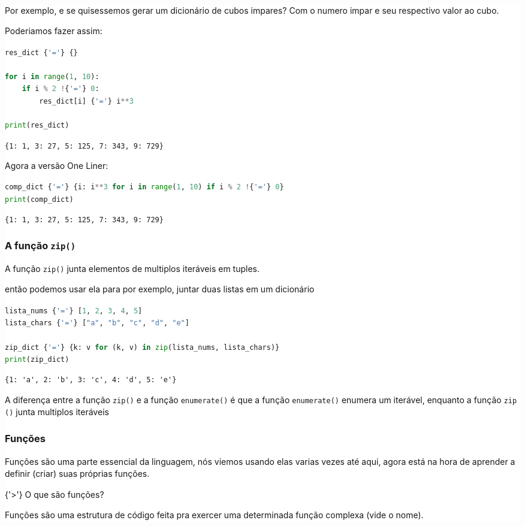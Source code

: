 Por exemplo, e se quisessemos gerar um dicionário de cubos impares? Com o numero impar e seu respectivo valor ao cubo.

Poderiamos fazer assim:


```python
res_dict {'='} {}

for i in range(1, 10):
    if i % 2 !{'='} 0:
        res_dict[i] {'='} i**3

print(res_dict)
```
```output
{1: 1, 3: 27, 5: 125, 7: 343, 9: 729}
```
Agora a versão One Liner:


```python
comp_dict {'='} {i: i**3 for i in range(1, 10) if i % 2 !{'='} 0}
print(comp_dict)
```
```output
{1: 1, 3: 27, 5: 125, 7: 343, 9: 729}
```
### A função `zip()`

A função `zip()` junta elementos de multiplos iteráveis em tuples.

então podemos usar ela para por exemplo, juntar duas listas em um dicionário


```python
lista_nums {'='} [1, 2, 3, 4, 5]
lista_chars {'='} ["a", "b", "c", "d", "e"]

zip_dict {'='} {k: v for (k, v) in zip(lista_nums, lista_chars)}
print(zip_dict)
```
```output
{1: 'a', 2: 'b', 3: 'c', 4: 'd', 5: 'e'}
```
A diferença entre a função `zip()` e a função `enumerate()` é que a função `enumerate()` enumera um iterável, enquanto a função `zip()` junta multiplos iteráveis

### Funções

Funções são uma parte essencial da linguagem, nós viemos usando elas varias vezes até aqui, agora está na hora de aprender a definir (criar) suas próprias funções.

{'>'} O que são funções?

Funções são uma estrutura de código feita pra exercer uma determinada função complexa (vide o nome).
